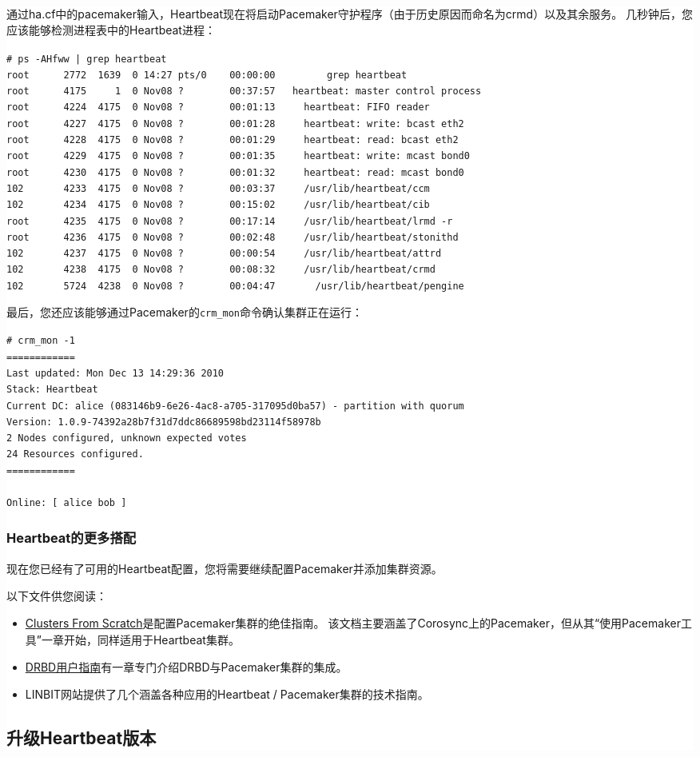 通过ha.cf中的pacemaker输入，Heartbeat现在将启动Pacemaker守护程序（由于历史原因而命名为crmd）以及其余服务。 几秒钟后，您应该能够检测进程表中的Heartbeat进程：

```
# ps -AHfww | grep heartbeat
root      2772  1639  0 14:27 pts/0    00:00:00         grep heartbeat
root      4175     1  0 Nov08 ?        00:37:57   heartbeat: master control process
root      4224  4175  0 Nov08 ?        00:01:13     heartbeat: FIFO reader
root      4227  4175  0 Nov08 ?        00:01:28     heartbeat: write: bcast eth2
root      4228  4175  0 Nov08 ?        00:01:29     heartbeat: read: bcast eth2
root      4229  4175  0 Nov08 ?        00:01:35     heartbeat: write: mcast bond0
root      4230  4175  0 Nov08 ?        00:01:32     heartbeat: read: mcast bond0
102       4233  4175  0 Nov08 ?        00:03:37     /usr/lib/heartbeat/ccm
102       4234  4175  0 Nov08 ?        00:15:02     /usr/lib/heartbeat/cib
root      4235  4175  0 Nov08 ?        00:17:14     /usr/lib/heartbeat/lrmd -r
root      4236  4175  0 Nov08 ?        00:02:48     /usr/lib/heartbeat/stonithd
102       4237  4175  0 Nov08 ?        00:00:54     /usr/lib/heartbeat/attrd
102       4238  4175  0 Nov08 ?        00:08:32     /usr/lib/heartbeat/crmd
102       5724  4238  0 Nov08 ?        00:04:47       /usr/lib/heartbeat/pengine
```

最后，您还应该能够通过Pacemaker的`crm_mon`命令确认集群正在运行：

```
# crm_mon -1
============
Last updated: Mon Dec 13 14:29:36 2010
Stack: Heartbeat
Current DC: alice (083146b9-6e26-4ac8-a705-317095d0ba57) - partition with quorum
Version: 1.0.9-74392a28b7f31d7ddc86689598bd23114f58978b
2 Nodes configured, unknown expected votes
24 Resources configured.
============

Online: [ alice bob ]
```



### Heartbeat的更多搭配

现在您已经有了可用的Heartbeat配置，您将需要继续配置Pacemaker并添加集群资源。

以下文件供您阅读：

* [Clusters From Scratch](http://clusterlabs.org/pacemaker/doc/en-US/Pacemaker/1.1/html/Clusters_from_Scratch/)是配置Pacemaker集群的绝佳指南。 该文档主要涵盖了Corosync上的Pacemaker，但从其“使用Pacemaker工具”一章开始，同样适用于Heartbeat集群。

* [DRBD用户指南](http://www.drbd.org/users-guide/)有一章专门介绍DRBD与Pacemaker集群的集成。

* LINBIT网站提供了几个涵盖各种应用的Heartbeat / Pacemaker集群的技术指南。



## 升级Heartbeat版本
